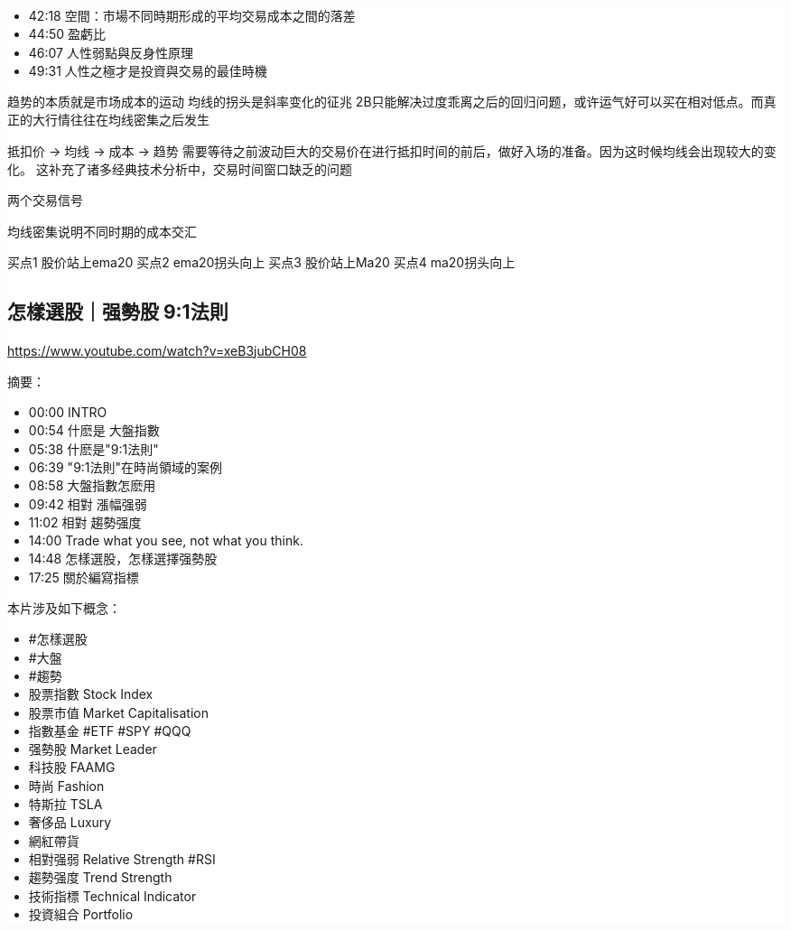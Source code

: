 - 42:18 空間：市場不同時期形成的平均交易成本之間的落差
- 44:50 盈虧比
- 46:07 人性弱點與反身性原理
- 49:31 人性之極才是投資與交易的最佳時機

趋势的本质就是市场成本的运动
均线的拐头是斜率变化的征兆
2B只能解决过度乖离之后的回归问题，或许运气好可以买在相对低点。而真正的大行情往往在均线密集之后发生

抵扣价 -> 均线 -> 成本 -> 趋势
需要等待之前波动巨大的交易价在进行抵扣时间的前后，做好入场的准备。因为这时候均线会出现较大的变化。
这补充了诸多经典技术分析中，交易时间窗口缺乏的问题

两个交易信号

均线密集说明不同时期的成本交汇

买点1 股价站上ema20
买点2 ema20拐头向上
买点3 股价站上Ma20
买点4 ma20拐头向上

## 怎樣選股｜强勢股 9:1法則
https://www.youtube.com/watch?v=xeB3jubCH08

摘要：
- 00:00 INTRO
- 00:54 什麽是 大盤指數
- 05:38 什麽是"9:1法則"
- 06:39 "9:1法則"在時尚領域的案例
- 08:58 大盤指數怎麽用
- 09:42 相對 漲幅强弱
- 11:02 相對 趨勢强度
- 14:00 Trade what you see, not what you think.
- 14:48 怎樣選股，怎樣選擇强勢股
- 17:25 關於編寫指標

本片涉及如下概念：
- \#怎樣選股
- \#大盤
- \#趨勢
- 股票指數 Stock Index
- 股票市值 Market Capitalisation
- 指數基金 \#ETF \#SPY \#QQQ
- 强勢股 Market Leader
- 科技股 FAAMG
- 時尚 Fashion
- 特斯拉 TSLA
- 奢侈品 Luxury
- 網紅帶貨
- 相對强弱 Relative Strength \#RSI
- 趨勢强度 Trend Strength
- 技術指標 Technical Indicator
- 投資組合 Portfolio
